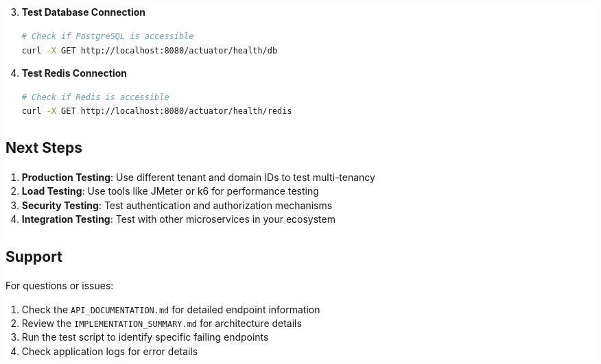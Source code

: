 3. **Test Database Connection**
   ```bash
   # Check if PostgreSQL is accessible
   curl -X GET http://localhost:8080/actuator/health/db
   ```

4. **Test Redis Connection**
   ```bash
   # Check if Redis is accessible
   curl -X GET http://localhost:8080/actuator/health/redis
   ```

## Next Steps

1. **Production Testing**: Use different tenant and domain IDs to test multi-tenancy
2. **Load Testing**: Use tools like JMeter or k6 for performance testing
3. **Security Testing**: Test authentication and authorization mechanisms
4. **Integration Testing**: Test with other microservices in your ecosystem

## Support

For questions or issues:
1. Check the `API_DOCUMENTATION.md` for detailed endpoint information
2. Review the `IMPLEMENTATION_SUMMARY.md` for architecture details
3. Run the test script to identify specific failing endpoints
4. Check application logs for error details

